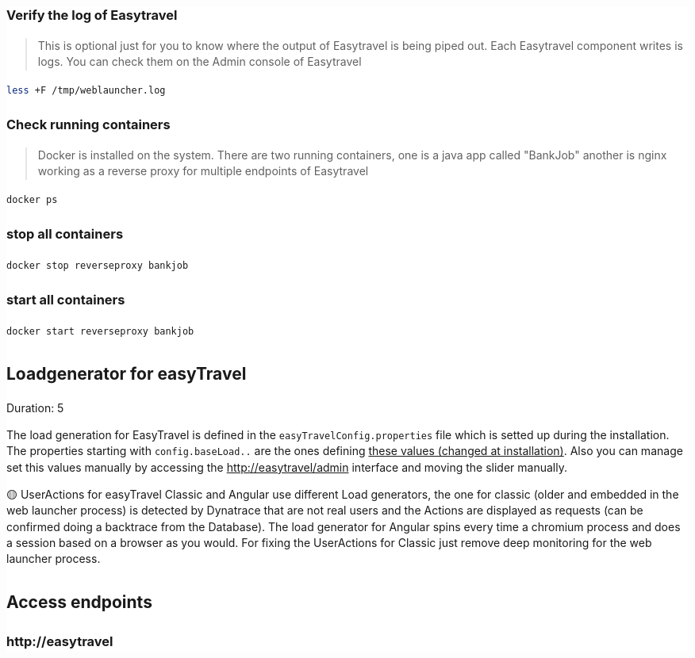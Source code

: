### Verify the log of Easytravel
> This is optional just for you to know where the output of Easytravel is being piped out. Each Easytravel component writes is logs. You can check them on the Admin console of Easytravel 
```bash
less +F /tmp/weblauncher.log
```

### Check running containers
> Docker is installed on the system. There are two running containers, one is a java app called "BankJob" another is nginx working as a reverse proxy for multiple endpoints of Easytravel
```bash
docker ps
```

### stop all containers 
```bash
docker stop reverseproxy bankjob
```

### start all containers 
```bash
docker start reverseproxy bankjob
```

## Loadgenerator for easyTravel
Duration: 5

The load generation for EasyTravel is defined in the `easyTravelConfig.properties` file which is setted up during the installation. The properties starting with `config.baseLoad..`  are the ones defining [these values (changed at installation)](https://github.com/sergiohinojosa/Dynatrace-REST-Tenant-Automation/blob/master/aws/ubuntu-setup-easytravel.sh#L227). Also you can manage set this values manually by accessing the [http://easytravel/admin](http://easytravel/admin) interface and moving the slider manually.

🟡 UserActions for easyTravel Classic and Angular use different Load generators, the one for classic (older and embedded in the web launcher process) is  detected by Dynatrace that are not real users and the Actions are displayed as requests (can be confirmed doing a backtrace from the Database). The load generator for Angular spins every time a chromium process and does a session based on a browser as you would. For fixing the UserActions for Classic just remove deep monitoring for the web launcher process.



## Access endpoints

### http://easytravel